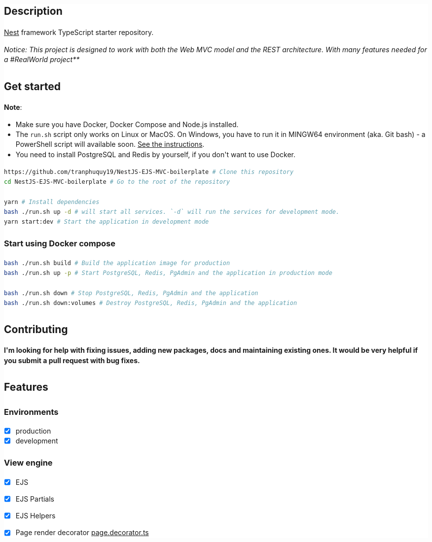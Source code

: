 ## Description

[Nest](https://github.com/nestjs/nest) framework TypeScript starter repository.

_Notice: This project is designed to work with both the Web MVC model and the REST architecture. With many features needed for a #RealWorld project**_

## Get started

**Note**: 

- Make sure you have Docker, Docker Compose and Node.js installed. 
- The `run.sh` script only works on Linux or MacOS. On Windows, you have to run it in MINGW64 environment (aka. Git bash) - a PowerShell script will available soon. [See the instructions](https://jcutrer.com/windows/bash-shell-on-windows).
- You need to install PostgreSQL and Redis by yourself, if you don't want to use Docker.

```bash
https://github.com/tranphuquy19/NestJS-EJS-MVC-boilerplate # Clone this repository
cd NestJS-EJS-MVC-boilerplate # Go to the root of the repository

yarn # Install dependencies
bash ./run.sh up -d # will start all services. `-d` will run the services for development mode.
yarn start:dev # Start the application in development mode
```

### Start using Docker compose

```bash
bash ./run.sh build # Build the application image for production
bash ./run.sh up -p # Start PostgreSQL, Redis, PgAdmin and the application in production mode

bash ./run.sh down # Stop PostgreSQL, Redis, PgAdmin and the application
bash ./run.sh down:volumes # Destroy PostgreSQL, Redis, PgAdmin and the application
```

## Contributing

**I'm looking for help with fixing issues, adding new packages, docs and maintaining
existing ones. It would be very helpful if you submit a pull request with bug fixes.**

## Features

### Environments

- [x] production
- [x] development

### View engine

- [x] EJS
- [x] EJS Partials
- [x] EJS Helpers
- [x] Page render decorator [page.decorator.ts](https://github.com/tranphuquy19/NestJS-EJS-MVC-boilerplate/blob/master/src/shared/decorators/page.decorator.ts#L3)


[circleci-image]: https://img.shields.io/circleci/build/github/nestjs/nest/master?token=abc123def456
[circleci-url]: https://circleci.com/gh/nestjs/nest